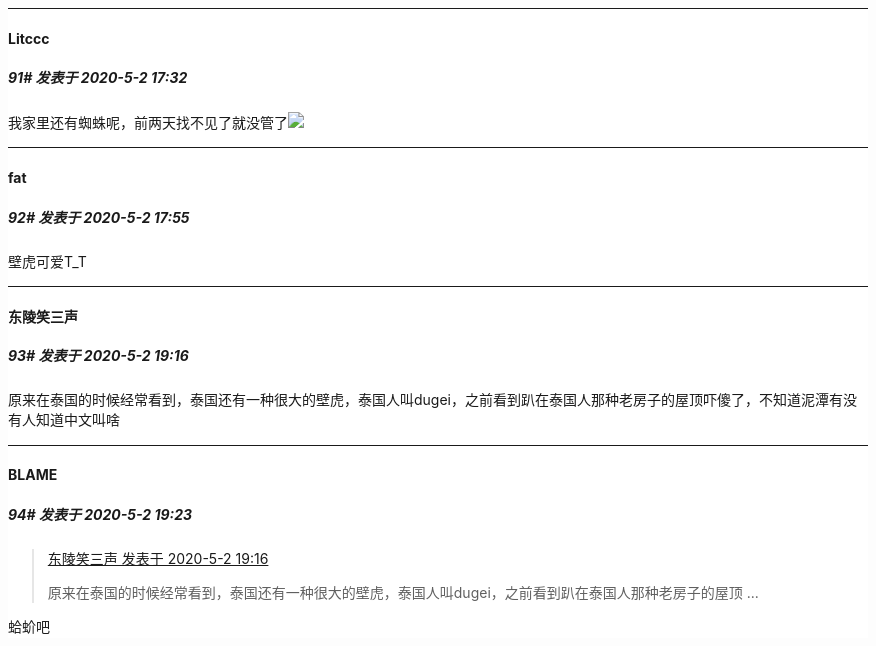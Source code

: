 



*****

####  Litccc  
##### 91#       发表于 2020-5-2 17:32




我家里还有蜘蛛呢，前两天找不见了就没管了<img src="https://static.saraba1st.com/image/smiley/face2017/001.png" referrerpolicy="no-referrer">







*****

####  fat  
##### 92#       发表于 2020-5-2 17:55




壁虎可爱T_T







*****

####  东陵笑三声  
##### 93#       发表于 2020-5-2 19:16




原来在泰国的时候经常看到，泰国还有一种很大的壁虎，泰国人叫dugei，之前看到趴在泰国人那种老房子的屋顶吓傻了，不知道泥潭有没有人知道中文叫啥







*****

####  BLAME  
##### 94#       发表于 2020-5-2 19:23



<blockquote><a href="httphttps://bbs.saraba1st.com/2b/forum.php?mod=redirect&amp;goto=findpost&amp;pid=47282174&amp;ptid=1931744" target="_blank">东陵笑三声 发表于 2020-5-2 19:16</a>

原来在泰国的时候经常看到，泰国还有一种很大的壁虎，泰国人叫dugei，之前看到趴在泰国人那种老房子的屋顶 ...</blockquote>
蛤蚧吧




